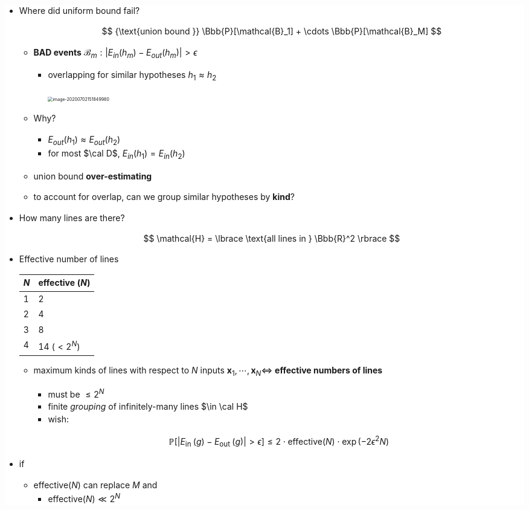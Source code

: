 - Where did uniform bound fail?

    $$
    {\text{union bound }} \Bbb{P}[\mathcal{B}_1] + \cdots \Bbb{P}[\mathcal{B}_M]
    $$
    

    - **BAD events** $\mathcal{B}_ m:\vert E_{in}(h_m) - E_{out}(h_m)\vert > \epsilon$ 

        - overlapping for similar hypotheses $h_1 \approx h_2$ 

            <img src="https://i.loli.net/2020/07/02/2LMW9jguoBCwVEH.png" alt="image-20200702151849980" style="zoom:50%;" />

    - Why?

        - $E_{out}(h_1) \approx E_{out}(h_2)$
        - for most $\cal D$, $E_{in}(h_1) = E_{in}(h_2)$

    - union bound **over-estimating**

    - to account for overlap, can we group similar hypotheses by **kind**?

- How many lines are there?
  
    $$
    \mathcal{H} = \lbrace \text{all lines in } \Bbb{R}^2 \rbrace
    $$
    
    

- Effective number of lines

    | $N$  | effective $(N)$ |
    | ---- | --------------- |
    | $1$  | $2$             |
    | $2$  | $4$             |
    | $3$  | $8$             |
    | $4$  | $14\  (<2^N)$   |

    

    - maximum kinds of lines with respect to $N$ inputs $\mathbf{x}_1, \cdots, \mathbf{x}_N \Leftrightarrow$ **effective numbers of lines**

        - must be $\le 2^N$
        - finite *grouping* of infinitely-many lines $\in \cal H$
        - wish:
          

        $$
        \mathbb{P}\left[\left\vert E_{\text {in }}(g)-E_{\text {out }}(g)\right\vert >\epsilon\right] \leq 2 \cdot \text{effective}(N) \cdot \exp \left(-2 \epsilon^{2} N\right)
        $$

        
        
- if
    
    - $\text{effective}(N)$ can replace $M$ and
        - $\text{effective}(N) \ll 2^N$  
    